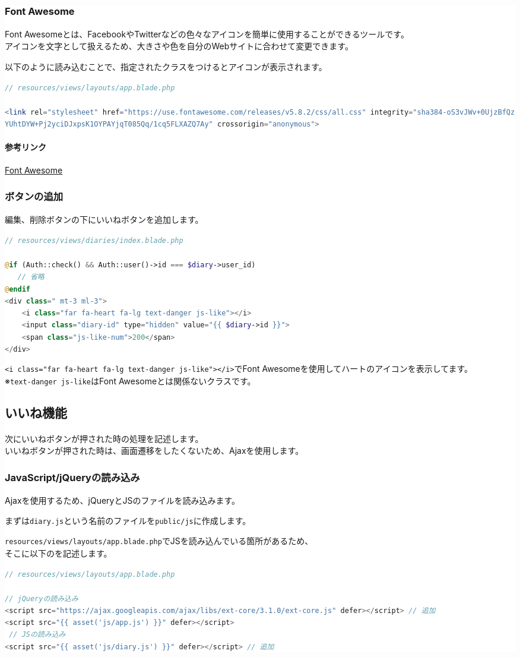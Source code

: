 ### Font Awesome
Font Awesomeとは、FacebookやTwitterなどの色々なアイコンを簡単に使用することができるツールです。  
アイコンを文字として扱えるため、大きさや色を自分のWebサイトに合わせて変更できます。  

以下のように読み込むことで、指定されたクラスをつけるとアイコンが表示されます。  
```php
// resources/views/layouts/app.blade.php

<link rel="stylesheet" href="https://use.fontawesome.com/releases/v5.8.2/css/all.css" integrity="sha384-oS3vJWv+0UjzBfQzYUhtDYW+Pj2yciDJxpsK1OYPAYjqT085Qq/1cq5FLXAZQ7Ay" crossorigin="anonymous">

```

#### 参考リンク
[Font Awesome](https://fontawesome.com/)


### ボタンの追加
編集、削除ボタンの下にいいねボタンを追加します。  

```php
// resources/views/diaries/index.blade.php

@if (Auth::check() && Auth::user()->id === $diary->user_id)
   // 省略
@endif
<div class=" mt-3 ml-3">
    <i class="far fa-heart fa-lg text-danger js-like"></i>
    <input class="diary-id" type="hidden" value="{{ $diary->id }}">
    <span class="js-like-num">200</span>
</div>

```

`<i class="far fa-heart fa-lg text-danger js-like"></i>`でFont Awesomeを使用してハートのアイコンを表示してます。  
※`text-danger js-like`はFont Awesomeとは関係ないクラスです。

## いいね機能
次にいいねボタンが押された時の処理を記述します。  
いいねボタンが押された時は、画面遷移をしたくないため、Ajaxを使用します。  


### JavaScript/jQueryの読み込み
Ajaxを使用するため、jQueryとJSのファイルを読み込みます。  

まずは`diary.js`という名前のファイルを`public/js`に作成します。

`resources/views/layouts/app.blade.php`でJSを読み込んでいる箇所があるため、  
そこに以下のを記述します。  

```php
// resources/views/layouts/app.blade.php

// jQueryの読み込み
<script src="https://ajax.googleapis.com/ajax/libs/ext-core/3.1.0/ext-core.js" defer></script> // 追加
<script src="{{ asset('js/app.js') }}" defer></script>
 // JSの読み込み
<script src="{{ asset('js/diary.js') }}" defer></script> // 追加

```
